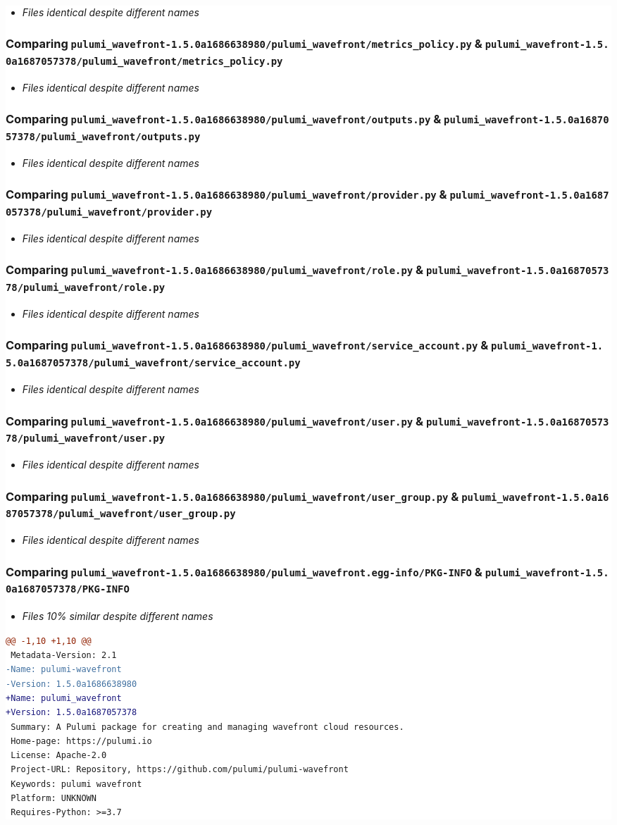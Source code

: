  * *Files identical despite different names*

### Comparing `pulumi_wavefront-1.5.0a1686638980/pulumi_wavefront/metrics_policy.py` & `pulumi_wavefront-1.5.0a1687057378/pulumi_wavefront/metrics_policy.py`

 * *Files identical despite different names*

### Comparing `pulumi_wavefront-1.5.0a1686638980/pulumi_wavefront/outputs.py` & `pulumi_wavefront-1.5.0a1687057378/pulumi_wavefront/outputs.py`

 * *Files identical despite different names*

### Comparing `pulumi_wavefront-1.5.0a1686638980/pulumi_wavefront/provider.py` & `pulumi_wavefront-1.5.0a1687057378/pulumi_wavefront/provider.py`

 * *Files identical despite different names*

### Comparing `pulumi_wavefront-1.5.0a1686638980/pulumi_wavefront/role.py` & `pulumi_wavefront-1.5.0a1687057378/pulumi_wavefront/role.py`

 * *Files identical despite different names*

### Comparing `pulumi_wavefront-1.5.0a1686638980/pulumi_wavefront/service_account.py` & `pulumi_wavefront-1.5.0a1687057378/pulumi_wavefront/service_account.py`

 * *Files identical despite different names*

### Comparing `pulumi_wavefront-1.5.0a1686638980/pulumi_wavefront/user.py` & `pulumi_wavefront-1.5.0a1687057378/pulumi_wavefront/user.py`

 * *Files identical despite different names*

### Comparing `pulumi_wavefront-1.5.0a1686638980/pulumi_wavefront/user_group.py` & `pulumi_wavefront-1.5.0a1687057378/pulumi_wavefront/user_group.py`

 * *Files identical despite different names*

### Comparing `pulumi_wavefront-1.5.0a1686638980/pulumi_wavefront.egg-info/PKG-INFO` & `pulumi_wavefront-1.5.0a1687057378/PKG-INFO`

 * *Files 10% similar despite different names*

```diff
@@ -1,10 +1,10 @@
 Metadata-Version: 2.1
-Name: pulumi-wavefront
-Version: 1.5.0a1686638980
+Name: pulumi_wavefront
+Version: 1.5.0a1687057378
 Summary: A Pulumi package for creating and managing wavefront cloud resources.
 Home-page: https://pulumi.io
 License: Apache-2.0
 Project-URL: Repository, https://github.com/pulumi/pulumi-wavefront
 Keywords: pulumi wavefront
 Platform: UNKNOWN
 Requires-Python: >=3.7
```
